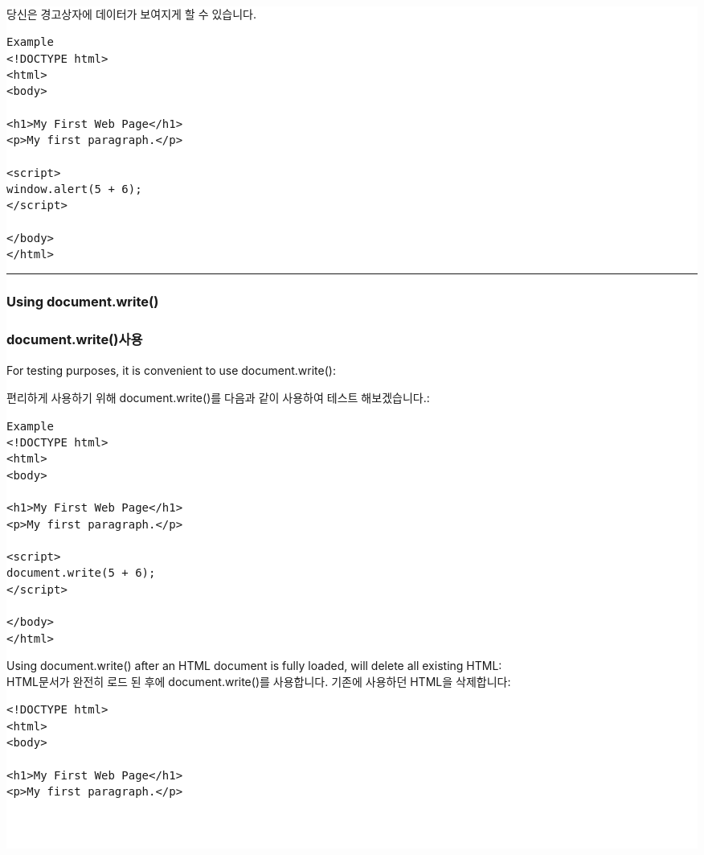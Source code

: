 당신은 경고상자에 데이터가 보여지게 할 수 있습니다.

<pre class="prettyprint">
Example
&lt;!DOCTYPE html&gt;
&lt;html&gt;
&lt;body&gt;

&lt;h1&gt;My First Web Page&lt;/h1&gt;
&lt;p&gt;My first paragraph.&lt;/p&gt;

&lt;script&gt;
window.alert(5 + 6);
&lt;/script&gt;

&lt;/body&gt;
&lt;/html&gt;
</pre>

---

### Using document.write()

### document.write()사용

For testing purposes, it is convenient to use document.write():

편리하게 사용하기 위해 document.write()를 다음과 같이 사용하여 테스트 해보겠습니다.:

<pre class="prettyprint">
Example
&lt;!DOCTYPE html&gt;
&lt;html&gt;
&lt;body&gt;

&lt;h1&gt;My First Web Page&lt;/h1&gt;
&lt;p&gt;My first paragraph.&lt;/p&gt;

&lt;script&gt;
document.write(5 + 6);
&lt;/script&gt;

&lt;/body&gt;
&lt;/html&gt;
</pre>

Using document.write() after an HTML document is fully loaded, will delete all existing HTML:  
HTML문서가 완전히 로드 된 후에 document.write()를 사용합니다. 기존에 사용하던 HTML을 삭제합니다:

<pre class="prettyprint">
&lt;!DOCTYPE html&gt;
&lt;html&gt;
&lt;body&gt;

&lt;h1&gt;My First Web Page&lt;/h1&gt;
&lt;p&gt;My first paragraph.&lt;/p&gt;
